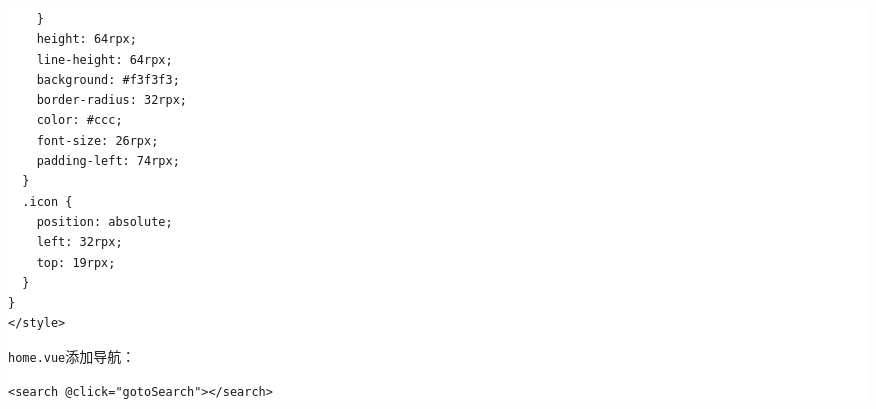 ```vue
    }
    height: 64rpx;
    line-height: 64rpx;
    background: #f3f3f3;
    border-radius: 32rpx;
    color: #ccc;
    font-size: 26rpx;
    padding-left: 74rpx;
  }
  .icon {
    position: absolute;
    left: 32rpx;
    top: 19rpx;
  }
}
</style>
```



`home.vue`添加导航：

```vue
<search @click="gotoSearch"></search>
```

